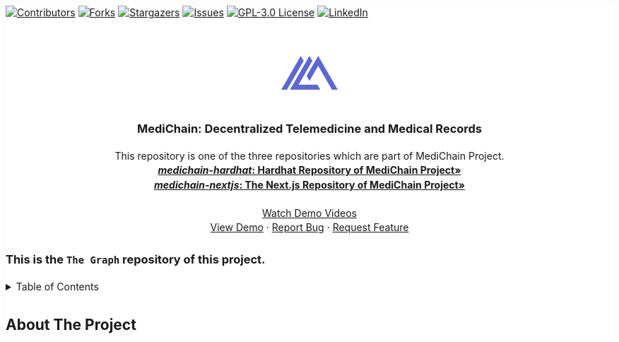 

<a name="readme-top"></a>






[![Contributors][contributors-shield]][contributors-url]
[![Forks][forks-shield]][forks-url]
[![Stargazers][stars-shield]][stars-url]
[![Issues][issues-shield]][issues-url]
[![GPL-3.0 License][license-shield]][license-url]
[![LinkedIn][linkedin-shield]][linkedin-url]


<br />
<div align="center">
  <a href="https://github.com/sadityakumar9211/medichain-thegraph">
    <img src="logo.svg" alt="Logo" width="80" height="80">
  </a>

  <h3 align="center">MediChain: Decentralized Telemedicine and Medical Records</h3>

  <p align="center">
    This repository is one of the three repositories which are part of MediChain Project.
    <br />
    <a href="https://github.com/sadityakumar9211/medichain-hardhat"><strong> <i>medichain-hardhat</i>: Hardhat Repository of MediChain Project»</strong></a>
    <br>
    <a href="https://github.com/sadityakumar9211/medichain-nextjs"><strong> <i>medichain-nextjs</i>: The Next.js Repository of MediChain Project»</strong></a>
    <br>
    <br />
    <a href="https://youtube.com/playlist?list=PLJ2CQ-kV7OQFkZfmnPIGMQLbhEUKIyWln">Watch Demo Videos</a>
    <br />
    <a href="https://medichain.vercel.app">View Demo</a>
    ·
    <a href="https://github.com/sadityakumar9211/medichain-thegraph/issues">Report Bug</a>
    ·
    <a href="https://github.com/sadityakumar9211/medichain-thegraph/issues">Request Feature</a>
  </p>
</div>

### This is the `The Graph` repository of this project.


<details><summary>Table of Contents</summary></details>



## About The Project


[contributors-shield]: https://img.shields.io/github/contributors/sadityakumar9211/medichain-thegraph.svg?style=for-the-badge
[contributors-url]: https://github.com/sadityakumar9211/medichain-thegraph/graphs/contributors
[forks-shield]: https://img.shields.io/github/forks/sadityakumar9211/medichain-thegraph.svg?style=for-the-badge
[forks-url]: https://github.com/sadityakumar9211/medichain-thegraph/network/members
[stars-shield]: https://img.shields.io/github/stars/sadityakumar9211/medichain-thegraph.svg?style=for-the-badge
[stars-url]: https://github.com/sadityakumar9211/medichain-thegraph/stargazers
[issues-shield]: https://img.shields.io/github/issues/sadityakumar9211/medichain-thegraph.svg?style=for-the-badge
[issues-url]: https://github.com/sadityakumar9211/medichain-thegraph/issues
[license-shield]: https://img.shields.io/github/license/sadityakumar9211/medichain-thegraph.svg?style=for-the-badge
[license-url]: https://github.com/sadityakumar9211/medichain-thegraph/blob/main/COPYING
[linkedin-shield]: https://img.shields.io/badge/-LinkedIn-black.svg?style=for-the-badge&logo=linkedin&colorB=555
[linkedin-url]: https://linkedin.com/in/saditya9211
[product-screenshot]: https://user-images.githubusercontent.com/78147198/184471278-42e393d0-db94-4577-bdc9-328510b777c0.png
[the graph]: https://img.shields.io/badge/The_Graph-23243B?style=for-the-badge&logoColor=6DE9DB
[graph-url]: https://thegraph.com/en/